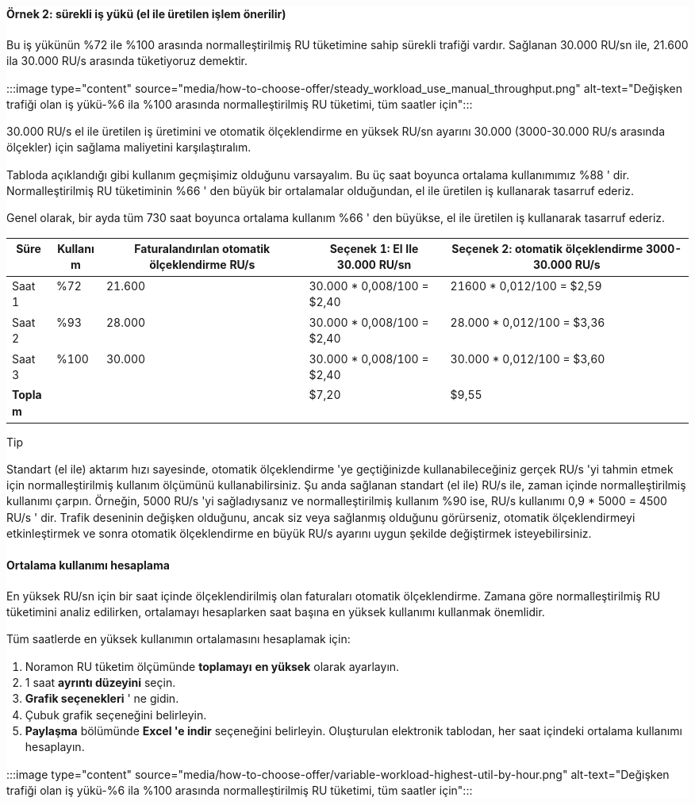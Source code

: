 #### <a name="example-2-steady-workload-manual-throughput-recommended"></a>Örnek 2: sürekli iş yükü (el ile üretilen işlem önerilir)

Bu iş yükünün %72 ile %100 arasında normalleştirilmiş RU tüketimine sahip sürekli trafiği vardır. Sağlanan 30.000 RU/sn ile, 21.600 ila 30.000 RU/s arasında tüketiyoruz demektir.

:::image type="content" source="media/how-to-choose-offer/steady_workload_use_manual_throughput.png" alt-text="Değişken trafiği olan iş yükü-%6 ila %100 arasında normalleştirilmiş RU tüketimi, tüm saatler için":::

30.000 RU/s el ile üretilen iş üretimini ve otomatik ölçeklendirme en yüksek RU/sn ayarını 30.000 (3000-30.000 RU/s arasında ölçekler) için sağlama maliyetini karşılaştıralım.

Tabloda açıklandığı gibi kullanım geçmişimiz olduğunu varsayalım. Bu üç saat boyunca ortalama kullanımımız %88 ' dir. Normalleştirilmiş RU tüketiminin %66 ' den büyük bir ortalamalar olduğundan, el ile üretilen iş kullanarak tasarruf ederiz.

Genel olarak, bir ayda tüm 730 saat boyunca ortalama kullanım %66 ' den büyükse, el ile üretilen iş kullanarak tasarruf ederiz. 

| Süre | Kullanım |Faturalandırılan otomatik ölçeklendirme RU/s  |Seçenek 1: El Ile 30.000 RU/sn  | Seçenek 2: otomatik ölçeklendirme 3000-30.000 RU/s |
|---------|---------|---------|---------|---------|
|Saat 1  | %72  |     21.600   |  30.000 * 0,008/100 = $2,40        |   21600 * 0,012/100 = $2,59      |
|Saat 2  | %93  |     28.000    |  30.000 * 0,008/100 = $2,40       |  28.000 * 0,012/100 = $3,36       |
|Saat 3 |  %100  |     30.000    |  30.000 * 0,008/100 = $2,40       |    30.000 * 0,012/100 = $3,60     |
|**Toplam**   |  |        |  $7,20       |    $9,55     |

> [!TIP]
> Standart (el ile) aktarım hızı sayesinde, otomatik ölçeklendirme 'ye geçtiğinizde kullanabileceğiniz gerçek RU/s 'yi tahmin etmek için normalleştirilmiş kullanım ölçümünü kullanabilirsiniz. Şu anda sağlanan standart (el ile) RU/s ile, zaman içinde normalleştirilmiş kullanımı çarpın. Örneğin, 5000 RU/s 'yi sağladıysanız ve normalleştirilmiş kullanım %90 ise, RU/s kullanımı 0,9 * 5000 = 4500 RU/s ' dir. Trafik deseninin değişken olduğunu, ancak siz veya sağlanmış olduğunu görürseniz, otomatik ölçeklendirmeyi etkinleştirmek ve sonra otomatik ölçeklendirme en büyük RU/s ayarını uygun şekilde değiştirmek isteyebilirsiniz.

#### <a name="how-to-calculate-average-utilization"></a>Ortalama kullanımı hesaplama
En yüksek RU/sn için bir saat içinde ölçeklendirilmiş olan faturaları otomatik ölçeklendirme. Zamana göre normalleştirilmiş RU tüketimini analiz edilirken, ortalamayı hesaplarken saat başına en yüksek kullanımı kullanmak önemlidir. 

Tüm saatlerde en yüksek kullanımın ortalamasını hesaplamak için:
1. Noramon RU tüketim ölçümünde **toplamayı** **en yüksek** olarak ayarlayın.
1. 1 saat **ayrıntı düzeyini** seçin.
1. **Grafik seçenekleri** ' ne gidin.
1. Çubuk grafik seçeneğini belirleyin. 
1. **Paylaşma** bölümünde **Excel 'e indir** seçeneğini belirleyin. Oluşturulan elektronik tablodan, her saat içindeki ortalama kullanımı hesaplayın. 

:::image type="content" source="media/how-to-choose-offer/variable-workload-highest-util-by-hour.png" alt-text="Değişken trafiği olan iş yükü-%6 ila %100 arasında normalleştirilmiş RU tüketimi, tüm saatler için":::
